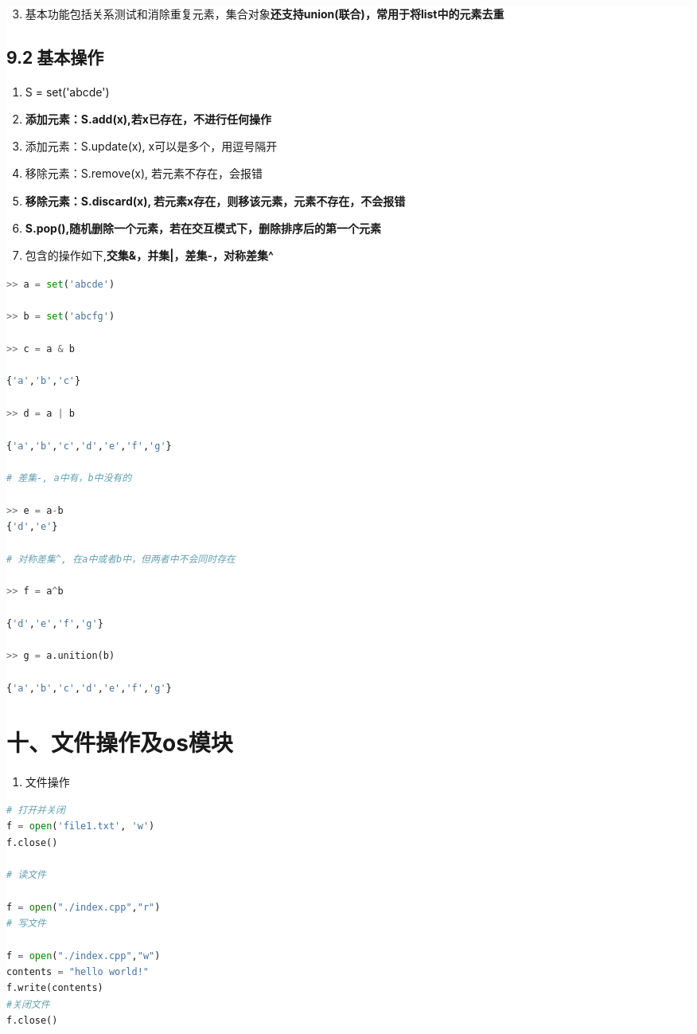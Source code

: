 3. 基本功能包括关系测试和消除重复元素，集合对象**还支持union(联合)，常用于将list中的元素去重**

## 9.2 基本操作

1. S = set('abcde')

2. **添加元素：S.add(x),若x已存在，不进行任何操作**

3. 添加元素：S.update(x), x可以是多个，用逗号隔开

4. 移除元素：S.remove(x), 若元素不存在，会报错

5. **移除元素：S.discard(x), 若元素x存在，则移该元素，元素不存在，不会报错**

6. **S.pop(),随机删除一个元素，若在交互模式下，删除排序后的第一个元素**

6. 包含的操作如下,**交集&，并集|，差集-，对称差集^**

```python
>> a = set('abcde')

>> b = set('abcfg')

>> c = a & b

{'a','b','c'}

>> d = a | b

{'a','b','c','d','e','f','g'}

# 差集-, a中有，b中没有的

>> e = a-b
{'d','e'}

# 对称差集^, 在a中或者b中，但两者中不会同时存在

>> f = a^b

{'d','e','f','g'}

>> g = a.unition(b)

{'a','b','c','d','e','f','g'}
```

# 十、文件操作及os模块

1. 文件操作

```python
# 打开并关闭
f = open('file1.txt', 'w')
f.close()

# 读文件

f = open("./index.cpp","r")
# 写文件

f = open("./index.cpp","w")
contents = "hello world!"
f.write(contents)
#关闭文件
f.close()
```